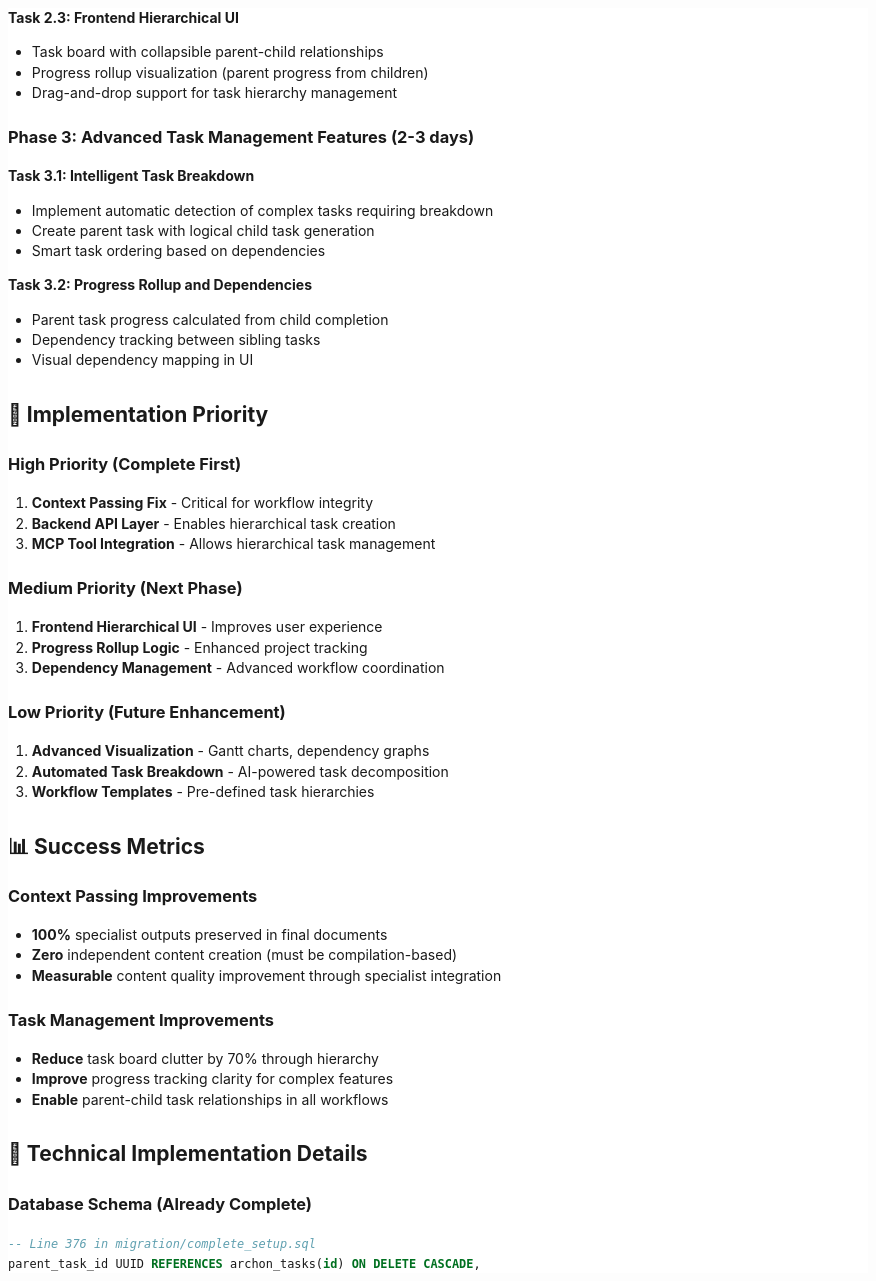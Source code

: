 **Task 2.3: Frontend Hierarchical UI**
- Task board with collapsible parent-child relationships
- Progress rollup visualization (parent progress from children)
- Drag-and-drop support for task hierarchy management

### Phase 3: Advanced Task Management Features (2-3 days)

**Task 3.1: Intelligent Task Breakdown**
- Implement automatic detection of complex tasks requiring breakdown
- Create parent task with logical child task generation
- Smart task ordering based on dependencies

**Task 3.2: Progress Rollup and Dependencies**
- Parent task progress calculated from child completion
- Dependency tracking between sibling tasks
- Visual dependency mapping in UI

## 🎯 Implementation Priority

### High Priority (Complete First)
1. **Context Passing Fix** - Critical for workflow integrity
2. **Backend API Layer** - Enables hierarchical task creation
3. **MCP Tool Integration** - Allows hierarchical task management

### Medium Priority (Next Phase)
1. **Frontend Hierarchical UI** - Improves user experience
2. **Progress Rollup Logic** - Enhanced project tracking
3. **Dependency Management** - Advanced workflow coordination

### Low Priority (Future Enhancement)
1. **Advanced Visualization** - Gantt charts, dependency graphs
2. **Automated Task Breakdown** - AI-powered task decomposition
3. **Workflow Templates** - Pre-defined task hierarchies

## 📊 Success Metrics

### Context Passing Improvements
- **100%** specialist outputs preserved in final documents
- **Zero** independent content creation (must be compilation-based)
- **Measurable** content quality improvement through specialist integration

### Task Management Improvements
- **Reduce** task board clutter by 70% through hierarchy
- **Improve** progress tracking clarity for complex features
- **Enable** parent-child task relationships in all workflows

## 🔧 Technical Implementation Details

### Database Schema (Already Complete)
```sql
-- Line 376 in migration/complete_setup.sql
parent_task_id UUID REFERENCES archon_tasks(id) ON DELETE CASCADE,
```
